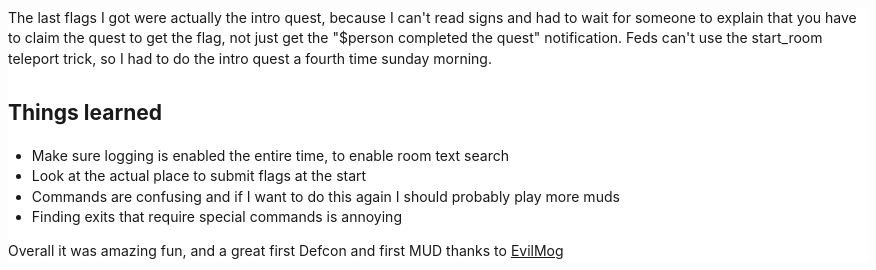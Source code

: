 The last flags I got were actually the intro quest, because I can't read signs and had to wait for someone to explain that you have to claim the quest to get the flag, not just get the "$person completed the quest" notification.
Feds can't use the start_room teleport trick, so I had to do the intro quest a fourth time sunday morning.

## Things learned
* Make sure logging is enabled the entire time, to enable room text search
* Look at the actual place to submit flags at the start
* Commands are confusing and if I want to do this again I should probably play more muds
* Finding exits that require special commands is annoying

Overall it was amazing fun, and a great first Defcon and first MUD thanks to [EvilMog](https://twitter.com/Evil_Mog)
